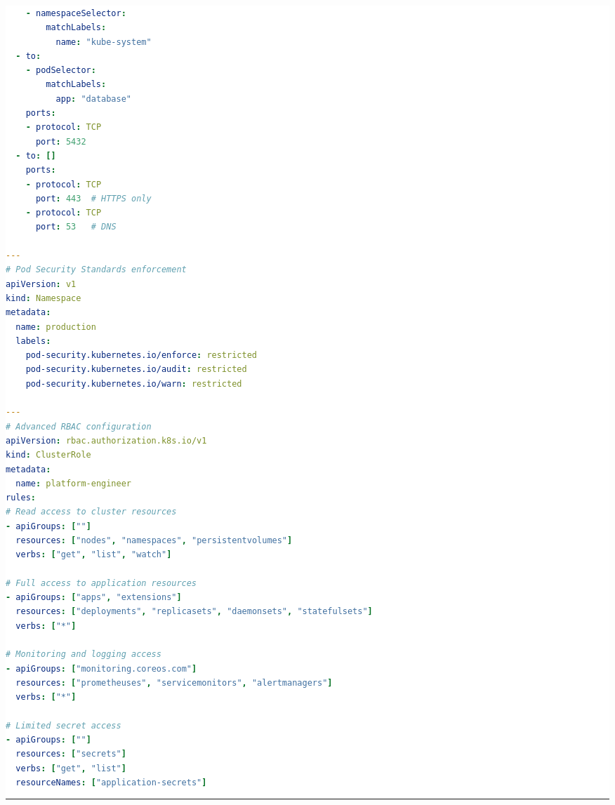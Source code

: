 ```yaml
    - namespaceSelector:
        matchLabels:
          name: "kube-system"
  - to:
    - podSelector:
        matchLabels:
          app: "database"
    ports:
    - protocol: TCP
      port: 5432
  - to: []
    ports:
    - protocol: TCP
      port: 443  # HTTPS only
    - protocol: TCP
      port: 53   # DNS

---
# Pod Security Standards enforcement
apiVersion: v1
kind: Namespace
metadata:
  name: production
  labels:
    pod-security.kubernetes.io/enforce: restricted
    pod-security.kubernetes.io/audit: restricted
    pod-security.kubernetes.io/warn: restricted

---
# Advanced RBAC configuration
apiVersion: rbac.authorization.k8s.io/v1
kind: ClusterRole
metadata:
  name: platform-engineer
rules:
# Read access to cluster resources
- apiGroups: [""]
  resources: ["nodes", "namespaces", "persistentvolumes"]
  verbs: ["get", "list", "watch"]

# Full access to application resources
- apiGroups: ["apps", "extensions"]
  resources: ["deployments", "replicasets", "daemonsets", "statefulsets"]
  verbs: ["*"]

# Monitoring and logging access
- apiGroups: ["monitoring.coreos.com"]
  resources: ["prometheuses", "servicemonitors", "alertmanagers"]
  verbs: ["*"]

# Limited secret access
- apiGroups: [""]
  resources: ["secrets"]
  verbs: ["get", "list"]
  resourceNames: ["application-secrets"]
```

---
